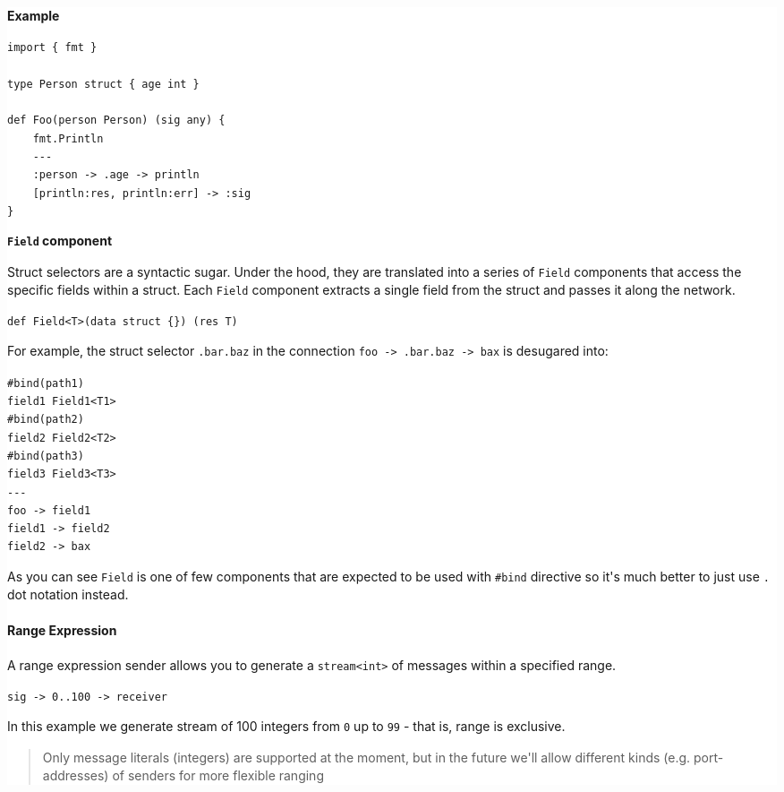 **Example**

```neva
import { fmt }

type Person struct { age int }

def Foo(person Person) (sig any) {
    fmt.Println
    ---
    :person -> .age -> println
    [println:res, println:err] -> :sig
}
```

**`Field` component**

Struct selectors are a syntactic sugar. Under the hood, they are translated into a series of `Field` components that access the specific fields within a struct. Each `Field` component extracts a single field from the struct and passes it along the network.

```neva
def Field<T>(data struct {}) (res T)
```

For example, the struct selector `.bar.baz` in the connection `foo -> .bar.baz -> bax` is desugared into:

```neva
#bind(path1)
field1 Field1<T1>
#bind(path2)
field2 Field2<T2>
#bind(path3)
field3 Field3<T3>
---
foo -> field1
field1 -> field2
field2 -> bax
```

As you can see `Field` is one of few components that are expected to be used with `#bind` directive so it's much better to just use `.` dot notation instead.

#### Range Expression

A range expression sender allows you to generate a `stream<int>` of messages within a specified range.

```
sig -> 0..100 -> receiver
```

In this example we generate stream of 100 integers from `0` up to `99` - that is, range is exclusive.

> Only message literals (integers) are supported at the moment, but in the future we'll allow different kinds (e.g. port-addresses) of senders for more flexible ranging
